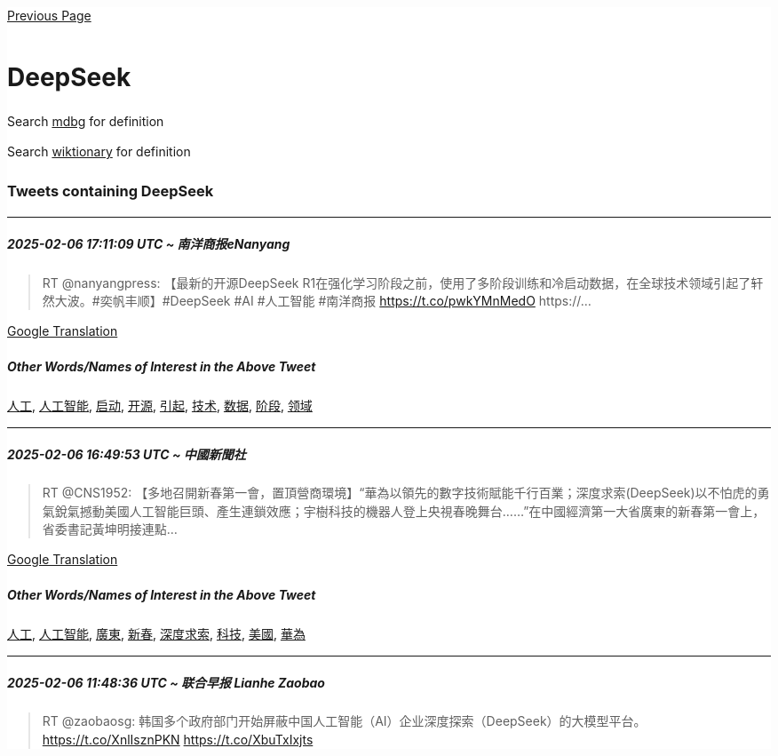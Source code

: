 [Previous Page](DeepSeek.md)
# DeepSeek

Search [mdbg](https://www.mdbg.net/chinese/dictionary?page=worddict&wdrst=0&wdqb=DeepSeek) for definition

Search [wiktionary](https://en.wiktionary.org/wiki/DeepSeek) for definition

### Tweets containing DeepSeek

___
##### 2025-02-06 17:11:09 UTC ~ 南洋商报eNanyang
> RT @nanyangpress: 【最新的开源DeepSeek R1在强化学习阶段之前，使用了多阶段训练和冷启动数据，在全球技术领域引起了轩然大波。#奕帆丰顺】#DeepSeek #AI #人工智能 #南洋商报 https://t.co/pwkYMnMedO https://…

[Google Translation](https://translate.google.com/?hi=en&tab=TT&sl=zh-CN&tl=en&op=translate&text=RT+%40nanyangpress%3A+%E3%80%90%E6%9C%80%E6%96%B0%E7%9A%84%E5%BC%80%E6%BA%90DeepSeek+R1%E5%9C%A8%E5%BC%BA%E5%8C%96%E5%AD%A6%E4%B9%A0%E9%98%B6%E6%AE%B5%E4%B9%8B%E5%89%8D%EF%BC%8C%E4%BD%BF%E7%94%A8%E4%BA%86%E5%A4%9A%E9%98%B6%E6%AE%B5%E8%AE%AD%E7%BB%83%E5%92%8C%E5%86%B7%E5%90%AF%E5%8A%A8%E6%95%B0%E6%8D%AE%EF%BC%8C%E5%9C%A8%E5%85%A8%E7%90%83%E6%8A%80%E6%9C%AF%E9%A2%86%E5%9F%9F%E5%BC%95%E8%B5%B7%E4%BA%86%E8%BD%A9%E7%84%B6%E5%A4%A7%E6%B3%A2%E3%80%82%23%E5%A5%95%E5%B8%86%E4%B8%B0%E9%A1%BA%E3%80%91%23DeepSeek+%23AI+%23%E4%BA%BA%E5%B7%A5%E6%99%BA%E8%83%BD+%23%E5%8D%97%E6%B4%8B%E5%95%86%E6%8A%A5+https%3A%2F%2Ft.co%2FpwkYMnMedO+https%3A%2F%2F%E2%80%A6)
##### Other Words/Names of Interest in the Above Tweet
[人工](人工.md), [人工智能](人工智能.md), [启动](启动.md), [开源](开源.md), [引起](引起.md), [技术](技术.md), [数据](数据.md), [阶段](阶段.md), [领域](领域.md)
___
##### 2025-02-06 16:49:53 UTC ~ 中國新聞社
> RT @CNS1952: 【多地召開新春第一會，置頂營商環境】“華為以領先的數字技術賦能千行百業；深度求索(DeepSeek)以不怕虎的勇氣銳氣撼動美國人工智能巨頭、產生連鎖效應；宇樹科技的機器人登上央視春晚舞台……”在中國經濟第一大省廣東的新春第一會上，省委書記黃坤明接連點…

[Google Translation](https://translate.google.com/?hi=en&tab=TT&sl=zh-CN&tl=en&op=translate&text=RT+%40CNS1952%3A+%E3%80%90%E5%A4%9A%E5%9C%B0%E5%8F%AC%E9%96%8B%E6%96%B0%E6%98%A5%E7%AC%AC%E4%B8%80%E6%9C%83%EF%BC%8C%E7%BD%AE%E9%A0%82%E7%87%9F%E5%95%86%E7%92%B0%E5%A2%83%E3%80%91%E2%80%9C%E8%8F%AF%E7%82%BA%E4%BB%A5%E9%A0%98%E5%85%88%E7%9A%84%E6%95%B8%E5%AD%97%E6%8A%80%E8%A1%93%E8%B3%A6%E8%83%BD%E5%8D%83%E8%A1%8C%E7%99%BE%E6%A5%AD%EF%BC%9B%E6%B7%B1%E5%BA%A6%E6%B1%82%E7%B4%A2%28DeepSeek%29%E4%BB%A5%E4%B8%8D%E6%80%95%E8%99%8E%E7%9A%84%E5%8B%87%E6%B0%A3%E9%8A%B3%E6%B0%A3%E6%92%BC%E5%8B%95%E7%BE%8E%E5%9C%8B%E4%BA%BA%E5%B7%A5%E6%99%BA%E8%83%BD%E5%B7%A8%E9%A0%AD%E3%80%81%E7%94%A2%E7%94%9F%E9%80%A3%E9%8E%96%E6%95%88%E6%87%89%EF%BC%9B%E5%AE%87%E6%A8%B9%E7%A7%91%E6%8A%80%E7%9A%84%E6%A9%9F%E5%99%A8%E4%BA%BA%E7%99%BB%E4%B8%8A%E5%A4%AE%E8%A6%96%E6%98%A5%E6%99%9A%E8%88%9E%E5%8F%B0%E2%80%A6%E2%80%A6%E2%80%9D%E5%9C%A8%E4%B8%AD%E5%9C%8B%E7%B6%93%E6%BF%9F%E7%AC%AC%E4%B8%80%E5%A4%A7%E7%9C%81%E5%BB%A3%E6%9D%B1%E7%9A%84%E6%96%B0%E6%98%A5%E7%AC%AC%E4%B8%80%E6%9C%83%E4%B8%8A%EF%BC%8C%E7%9C%81%E5%A7%94%E6%9B%B8%E8%A8%98%E9%BB%83%E5%9D%A4%E6%98%8E%E6%8E%A5%E9%80%A3%E9%BB%9E%E2%80%A6)
##### Other Words/Names of Interest in the Above Tweet
[人工](人工.md), [人工智能](人工智能.md), [廣東](廣東.md), [新春](新春.md), [深度求索](深度求索.md), [科技](科技.md), [美國](美國.md), [華為](華為.md)
___
##### 2025-02-06 11:48:36 UTC ~ 联合早报 Lianhe Zaobao
> RT @zaobaosg: 韩国多个政府部门开始屏蔽中国人工智能（AI）企业深度探索（DeepSeek）的大模型平台。 https://t.co/XnlIsznPKN https://t.co/XbuTxIxjts
